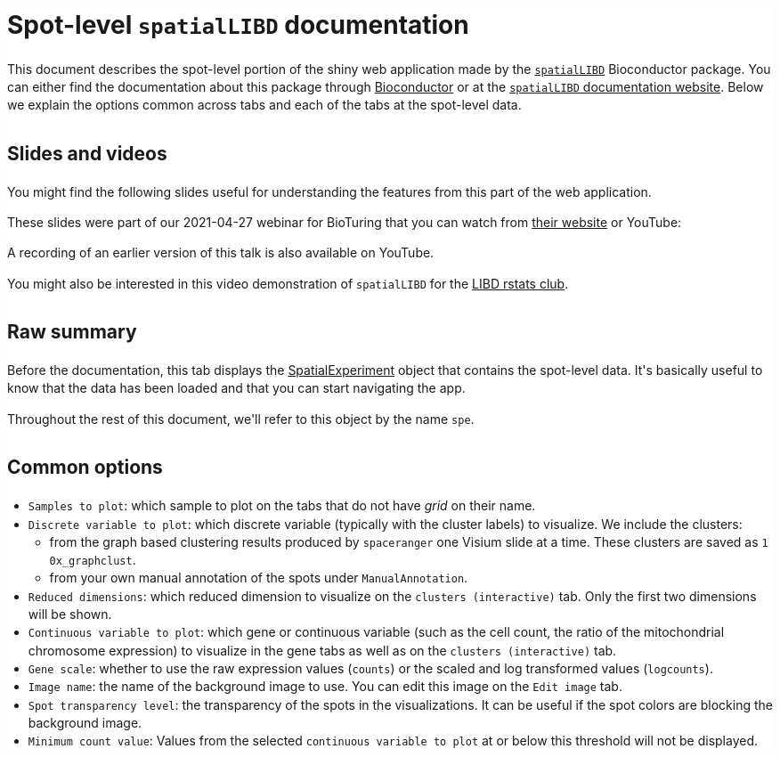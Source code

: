 Spot-level `spatialLIBD` documentation
======================================

This document describes the spot-level portion of the shiny web application made by the  [`spatialLIBD`](https://bioconductor.org/packages/spatialLIBD) Bioconductor package. You can either find the documentation about this package through [Bioconductor](https://bioconductor.org/packages/spatialLIBD) or at the [`spatialLIBD` documentation website](http://lieberinstitute.github.io/spatialLIBD). Below we explain the options common across tabs and each of the tabs at the spot-level data.

## Slides and videos

You might find the following slides useful for understanding the features from this part of the web application. 

<script async class="speakerdeck-embed" data-id="dde92cd6dfc04f9589770e074915658f" data-ratio="1.33333333333333" src="//speakerdeck.com/assets/embed.js"></script>

These slides were part of our 2021-04-27 webinar for BioTuring that you can watch from [their website](https://bioturing.com/sources/webinar/60752954a433e26dd8affcbd) or YouTube:

<iframe width="560" height="315" src="https://www.youtube.com/embed/S8884Kde-1U" title="YouTube video player" frameborder="0" allow="accelerometer; autoplay; clipboard-write; encrypted-media; gyroscope; picture-in-picture" allowfullscreen></iframe>

A recording of an earlier version of this talk is also available on YouTube.

<iframe width="560" height="315" src="https://www.youtube.com/embed/aD2JU-vUv54" title="YouTube video player" frameborder="0" allow="accelerometer; autoplay; clipboard-write; encrypted-media; gyroscope; picture-in-picture" allowfullscreen></iframe>

You might also be interested in this video demonstration of `spatialLIBD` for the [LIBD rstats club](http://research.libd.org/rstatsclub/).

<iframe width="560" height="315" src="https://www.youtube.com/embed/LZ2kvCiRVdM" title="YouTube video player" frameborder="0" allow="accelerometer; autoplay; clipboard-write; encrypted-media; gyroscope; picture-in-picture" allowfullscreen></iframe>

## Raw summary

Before the documentation, this tab displays the [SpatialExperiment](https://bioconductor.org/packages/SpatialExperiment) object that contains the spot-level data. It's basically useful to know that the data has been loaded and that you can start navigating the app.

Throughout the rest of this document, we'll refer to this object by the name `spe`.

## Common options

* `Samples to plot`: which sample to plot on the tabs that do not have _grid_ on their name.
* `Discrete variable to plot`: which discrete variable (typically with the cluster labels) to visualize. We include the clusters:
  - from the graph based clustering results produced by `spaceranger` one Visium slide at a time. These clusters are saved as `10x_graphclust`.
  - from your own manual annotation of the spots under `ManualAnnotation`.
* `Reduced dimensions`: which reduced dimension to visualize on the `clusters (interactive)` tab. Only the first two dimensions will be shown.
* `Continuous variable to plot`: which gene or continuous variable (such as the cell count, the ratio of the mitochondrial chromosome expression) to visualize in the gene tabs as well as on the `clusters (interactive)` tab.
* `Gene scale`: whether to use the raw expression values (`counts`) or the scaled and log transformed values (`logcounts`).
* `Image name`: the name of the background image to use. You can edit this image on the `Edit image` tab.
* `Spot transparency level`: the transparency of the spots in the visualizations. It can be useful if the spot colors are blocking the background image.
* `Minimum count value`: Values from the selected `continuous variable to plot` at or below this threshold will not be displayed.